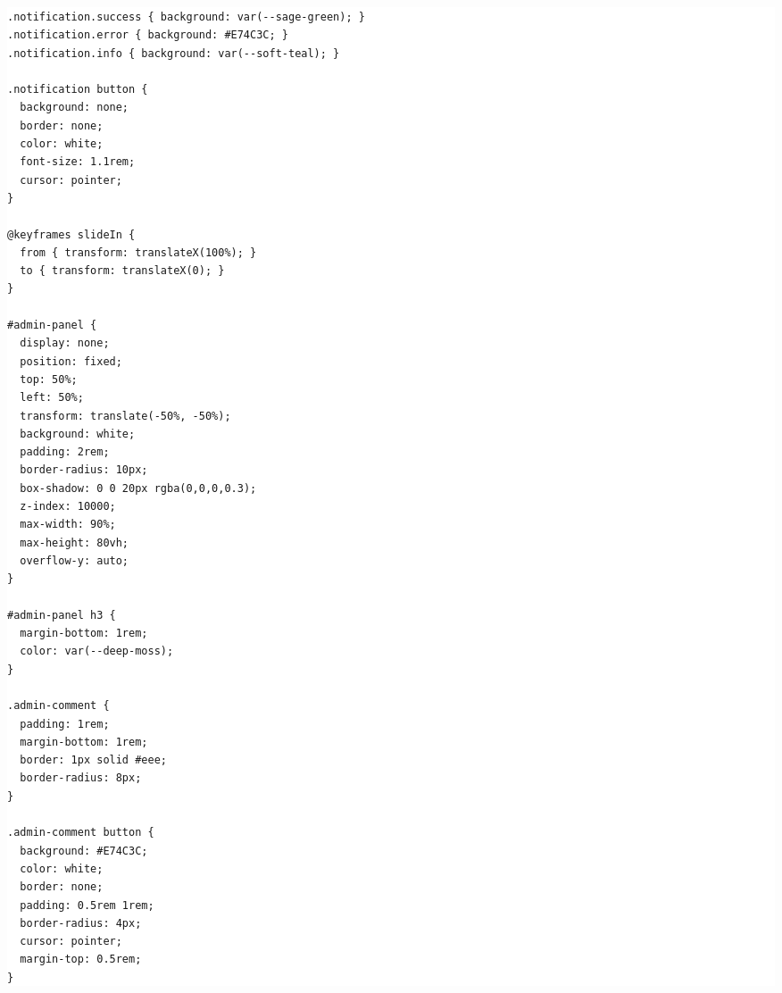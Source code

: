     .notification.success { background: var(--sage-green); }
    .notification.error { background: #E74C3C; }
    .notification.info { background: var(--soft-teal); }

    .notification button {
      background: none;
      border: none;
      color: white;
      font-size: 1.1rem;
      cursor: pointer;
    }

    @keyframes slideIn {
      from { transform: translateX(100%); }
      to { transform: translateX(0); }
    }

    #admin-panel {
      display: none;
      position: fixed;
      top: 50%;
      left: 50%;
      transform: translate(-50%, -50%);
      background: white;
      padding: 2rem;
      border-radius: 10px;
      box-shadow: 0 0 20px rgba(0,0,0,0.3);
      z-index: 10000;
      max-width: 90%;
      max-height: 80vh;
      overflow-y: auto;
    }

    #admin-panel h3 {
      margin-bottom: 1rem;
      color: var(--deep-moss);
    }

    .admin-comment {
      padding: 1rem;
      margin-bottom: 1rem;
      border: 1px solid #eee;
      border-radius: 8px;
    }

    .admin-comment button {
      background: #E74C3C;
      color: white;
      border: none;
      padding: 0.5rem 1rem;
      border-radius: 4px;
      cursor: pointer;
      margin-top: 0.5rem;
    }
